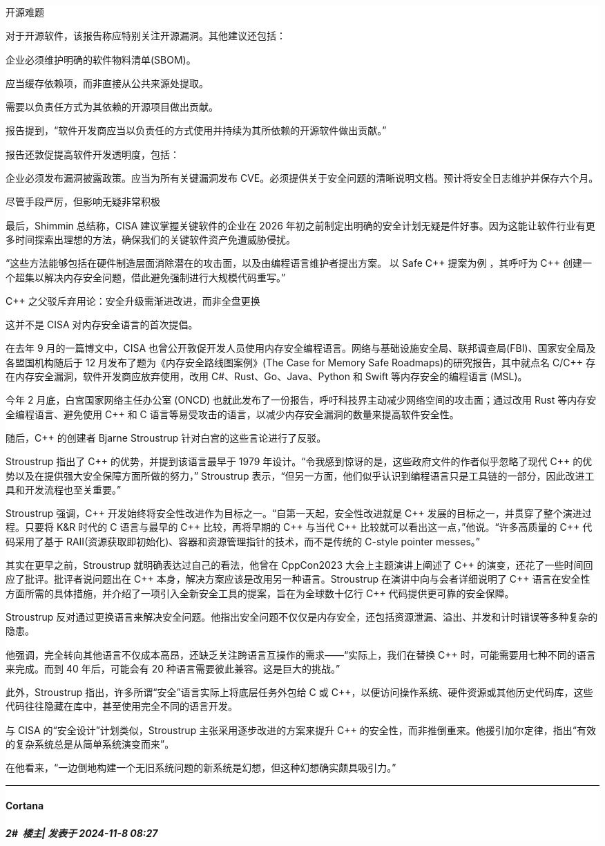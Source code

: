 开源难题

对于开源软件，该报告称应特别关注开源漏洞。其他建议还包括：

企业必须维护明确的软件物料清单(SBOM)。

应当缓存依赖项，而非直接从公共来源处提取。

需要以负责任方式为其依赖的开源项目做出贡献。

报告提到，“软件开发商应当以负责任的方式使用并持续为其所依赖的开源软件做出贡献。”

报告还敦促提高软件开发透明度，包括：

企业必须发布漏洞披露政策。应当为所有关键漏洞发布 CVE。必须提供关于安全问题的清晰说明文档。预计将安全日志维护并保存六个月。

尽管手段严厉，但影响无疑非常积极

最后，Shimmin 总结称，CISA 建议掌握关键软件的企业在 2026 年初之前制定出明确的安全计划无疑是件好事。因为这能让软件行业有更多时间探索出理想的方法，确保我们的关键软件资产免遭威胁侵扰。

“这些方法能够包括在硬件制造层面消除潜在的攻击面，以及由编程语言维护者提出方案。 以 Safe C++ 提案为例 ，其呼吁为 C++ 创建一个超集以解决内存安全问题，借此避免强制进行大规模代码重写。”

C++ 之父驳斥弃用论：安全升级需渐进改进，而非全盘更换

这并不是 CISA 对内存安全语言的首次提倡。

在去年 9 月的一篇博文中，CISA 也曾公开敦促开发人员使用内存安全编程语言。网络与基础设施安全局、联邦调查局(FBI)、国家安全局及各盟国机构随后于 12 月发布了题为《内存安全路线图案例》(The Case for Memory Safe Roadmaps)的研究报告，其中就点名 C/C++ 存在内存安全漏洞，软件开发商应放弃使用，改用 C#、Rust、Go、Java、Python 和 Swift 等内存安全的编程语言 (MSL)。

今年 2 月底，白宫国家网络主任办公室 (ONCD) 也就此发布了一份报告，呼吁科技界主动减少网络空间的攻击面；通过改用 Rust 等内存安全编程语言、避免使用 C++ 和 C 语言等易受攻击的语言，以减少内存安全漏洞的数量来提高软件安全性。

随后，C++ 的创建者 Bjarne Stroustrup 针对白宫的这些言论进行了反驳。

Stroustrup 指出了 C++ 的优势，并提到该语言最早于 1979 年设计。“令我感到惊讶的是，这些政府文件的作者似乎忽略了现代 C++ 的优势以及在提供强大安全保障方面所做的努力，” Stroustrup 表示，“但另一方面，他们似乎认识到编程语言只是工具链的一部分，因此改进工具和开发流程也至关重要。”

Stroustrup 强调，C++ 开发始终将安全性改进作为目标之一。“自第一天起，安全性改进就是 C++ 发展的目标之一，并贯穿了整个演进过程。只要将 K&amp;R 时代的 C 语言与最早的 C++ 比较，再将早期的 C++ 与当代 C++ 比较就可以看出这一点，”他说。“许多高质量的 C++ 代码采用了基于 RAII(资源获取即初始化)、容器和资源管理指针的技术，而不是传统的 C-style pointer messes。”

其实在更早之前，Stroustrup 就明确表达过自己的看法，他曾在 CppCon2023 大会上主题演讲上阐述了 C++ 的演变，还花了一些时间回应了批评。批评者说问题出在 C++ 本身，解决方案应该是改用另一种语言。Stroustrup 在演讲中向与会者详细说明了 C++ 语言在安全性方面所需的具体措施，并介绍了一项引入全新安全工具的提案，旨在为全球数十亿行 C++ 代码提供更可靠的安全保障。

Stroustrup 反对通过更换语言来解决安全问题。他指出安全问题不仅仅是内存安全，还包括资源泄漏、溢出、并发和计时错误等多种复杂的隐患。

他强调，完全转向其他语言不仅成本高昂，还缺乏关注跨语言互操作的需求——“实际上，我们在替换 C++ 时，可能需要用七种不同的语言来完成。而到 40 年后，可能会有 20 种语言需要彼此兼容。这是巨大的挑战。”

此外，Stroustrup 指出，许多所谓“安全”语言实际上将底层任务外包给 C 或 C++，以便访问操作系统、硬件资源或其他历史代码库，这些代码往往隐藏在库中，甚至使用完全不同的语言开发。

与 CISA 的“安全设计”计划类似，Stroustrup 主张采用逐步改进的方案来提升 C++ 的安全性，而非推倒重来。他援引加尔定律，指出“有效的复杂系统总是从简单系统演变而来”。

在他看来，“一边倒地构建一个无旧系统问题的新系统是幻想，但这种幻想确实颇具吸引力。”

*****

####  Cortana  
##### 2#         楼主| 发表于 2024-11-8 08:27

